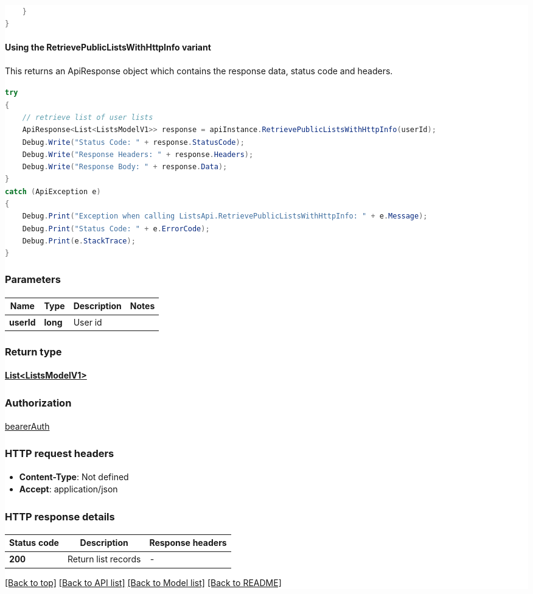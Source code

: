 ```csharp
    }
}
```

#### Using the RetrievePublicListsWithHttpInfo variant
This returns an ApiResponse object which contains the response data, status code and headers.

```csharp
try
{
    // retrieve list of user lists
    ApiResponse<List<ListsModelV1>> response = apiInstance.RetrievePublicListsWithHttpInfo(userId);
    Debug.Write("Status Code: " + response.StatusCode);
    Debug.Write("Response Headers: " + response.Headers);
    Debug.Write("Response Body: " + response.Data);
}
catch (ApiException e)
{
    Debug.Print("Exception when calling ListsApi.RetrievePublicListsWithHttpInfo: " + e.Message);
    Debug.Print("Status Code: " + e.ErrorCode);
    Debug.Print(e.StackTrace);
}
```

### Parameters

| Name | Type | Description | Notes |
|------|------|-------------|-------|
| **userId** | **long** | User id |  |

### Return type

[**List&lt;ListsModelV1&gt;**](ListsModelV1.md)

### Authorization

[bearerAuth](../README.md#bearerAuth)

### HTTP request headers

 - **Content-Type**: Not defined
 - **Accept**: application/json


### HTTP response details
| Status code | Description | Response headers |
|-------------|-------------|------------------|
| **200** | Return list records |  -  |

[[Back to top]](#) [[Back to API list]](../README.md#documentation-for-api-endpoints) [[Back to Model list]](../README.md#documentation-for-models) [[Back to README]](../README.md)
